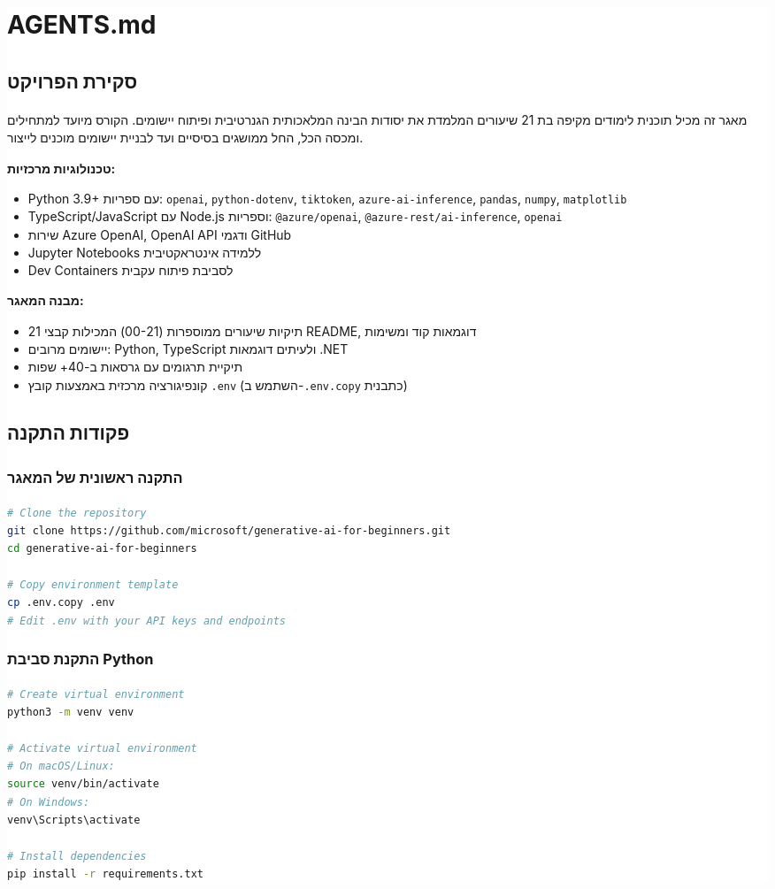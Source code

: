 
# AGENTS.md

## סקירת הפרויקט

מאגר זה מכיל תוכנית לימודים מקיפה בת 21 שיעורים המלמדת את יסודות הבינה המלאכותית הגנרטיבית ופיתוח יישומים. הקורס מיועד למתחילים ומכסה הכל, החל ממושגים בסיסיים ועד לבניית יישומים מוכנים לייצור.

**טכנולוגיות מרכזיות:**
- Python 3.9+ עם ספריות: `openai`, `python-dotenv`, `tiktoken`, `azure-ai-inference`, `pandas`, `numpy`, `matplotlib`
- TypeScript/JavaScript עם Node.js וספריות: `@azure/openai`, `@azure-rest/ai-inference`, `openai`
- שירות Azure OpenAI, OpenAI API ודגמי GitHub
- Jupyter Notebooks ללמידה אינטראקטיבית
- Dev Containers לסביבת פיתוח עקבית

**מבנה המאגר:**
- 21 תיקיות שיעורים ממוספרות (00-21) המכילות קבצי README, דוגמאות קוד ומשימות
- יישומים מרובים: Python, TypeScript ולעיתים דוגמאות .NET
- תיקיית תרגומים עם גרסאות ב-40+ שפות
- קונפיגורציה מרכזית באמצעות קובץ `.env` (השתמש ב-`.env.copy` כתבנית)

## פקודות התקנה

### התקנה ראשונית של המאגר

```bash
# Clone the repository
git clone https://github.com/microsoft/generative-ai-for-beginners.git
cd generative-ai-for-beginners

# Copy environment template
cp .env.copy .env
# Edit .env with your API keys and endpoints
```

### התקנת סביבת Python

```bash
# Create virtual environment
python3 -m venv venv

# Activate virtual environment
# On macOS/Linux:
source venv/bin/activate
# On Windows:
venv\Scripts\activate

# Install dependencies
pip install -r requirements.txt
```

